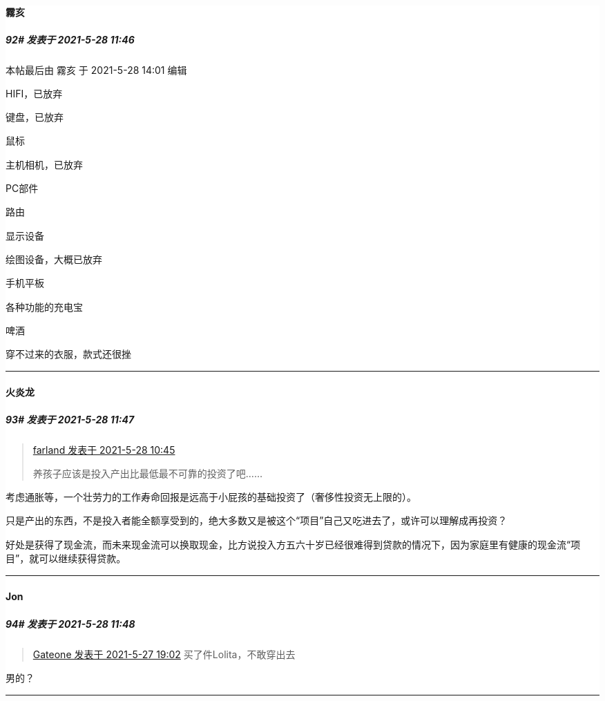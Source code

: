 ####  霧亥  
##### 92#       发表于 2021-5-28 11:46


 本帖最后由 霧亥 于 2021-5-28 14:01 编辑 

HIFI，已放弃

键盘，已放弃

鼠标

主机相机，已放弃

PC部件

路由

显示设备

绘图设备，大概已放弃

手机平板

各种功能的充电宝

啤酒

穿不过来的衣服，款式还很挫


*****

####  火炎龙  
##### 93#       发表于 2021-5-28 11:47


<blockquote><a href="httphttps://bbs.saraba1st.com/2b/forum.php?mod=redirect&amp;goto=findpost&amp;pid=51397426&amp;ptid=2006457" target="_blank">farland 发表于 2021-5-28 10:45</a>

养孩子应该是投入产出比最低最不可靠的投资了吧……</blockquote>
考虑通胀等，一个壮劳力的工作寿命回报是远高于小屁孩的基础投资了（奢侈性投资无上限的）。

只是产出的东西，不是投入者能全额享受到的，绝大多数又是被这个“项目”自己又吃进去了，或许可以理解成再投资？

好处是获得了现金流，而未来现金流可以换取现金，比方说投入方五六十岁已经很难得到贷款的情况下，因为家庭里有健康的现金流“项目”，就可以继续获得贷款。


*****

####  Jon  
##### 94#       发表于 2021-5-28 11:48


<blockquote><a href="httphttps://bbs.saraba1st.com/2b/forum.php?mod=redirect&amp;goto=findpost&amp;pid=51391659&amp;ptid=2006457" target="_blank">Gateone 发表于 2021-5-27 19:02</a>
买了件Lolita，不敢穿出去</blockquote>
男的？


*****
